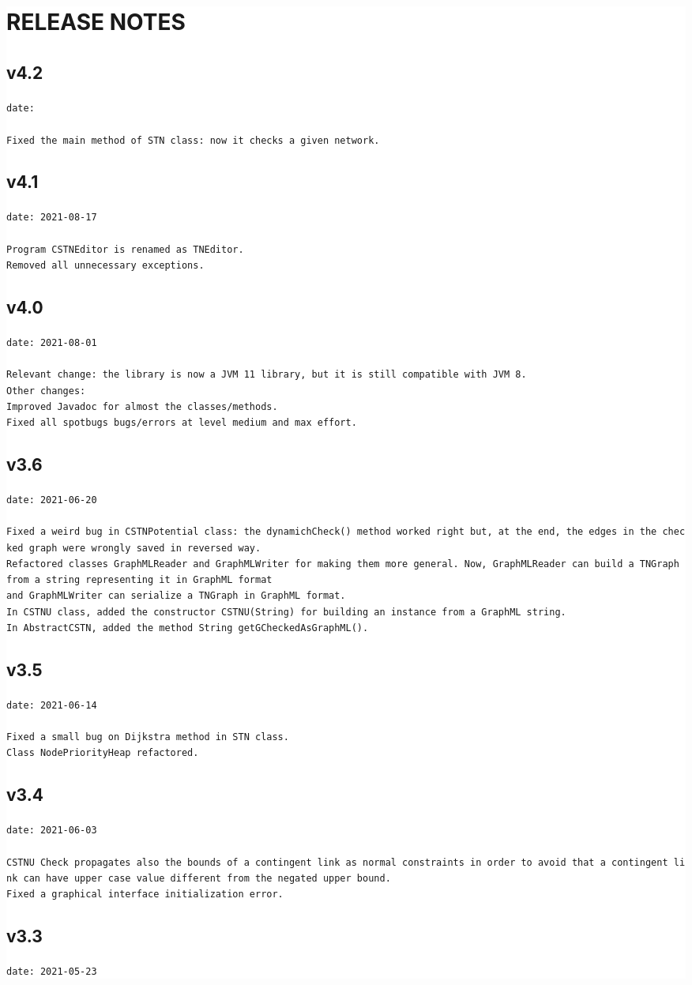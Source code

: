 # RELEASE NOTES


## v4.2 
	date: 
	
	Fixed the main method of STN class: now it checks a given network.

## v4.1
	date: 2021-08-17
	
	Program CSTNEditor is renamed as TNEditor.
	Removed all unnecessary exceptions.
	
## v4.0
	date: 2021-08-01
	
	Relevant change: the library is now a JVM 11 library, but it is still compatible with JVM 8.
	Other changes:
	Improved Javadoc for almost the classes/methods.
	Fixed all spotbugs bugs/errors at level medium and max effort. 
	 
## v3.6
	date: 2021-06-20
	
	Fixed a weird bug in CSTNPotential class: the dynamichCheck() method worked right but, at the end, the edges in the checked graph were wrongly saved in reversed way. 
	Refactored classes GraphMLReader and GraphMLWriter for making them more general. Now, GraphMLReader can build a TNGraph from a string representing it in GraphML format 
	and GraphMLWriter can serialize a TNGraph in GraphML format.
	In CSTNU class, added the constructor CSTNU(String) for building an instance from a GraphML string.
	In AbstractCSTN, added the method String getGCheckedAsGraphML().
	 
## v3.5
	date: 2021-06-14
	
	Fixed a small bug on Dijkstra method in STN class.
	Class NodePriorityHeap refactored.
	
## v3.4
	date: 2021-06-03
	
	CSTNU Check propagates also the bounds of a contingent link as normal constraints in order to avoid that a contingent link can have upper case value different from the negated upper bound.
	Fixed a graphical interface initialization error.

## v3.3
	date: 2021-05-23
	